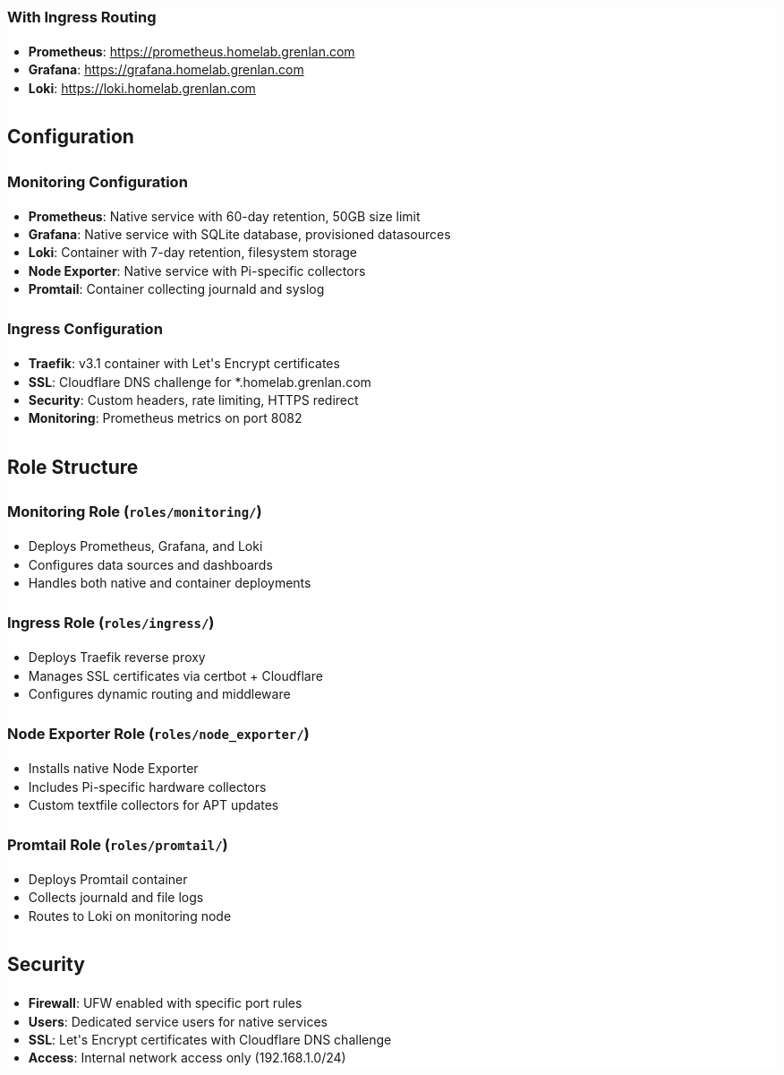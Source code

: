 ### With Ingress Routing
- **Prometheus**: https://prometheus.homelab.grenlan.com
- **Grafana**: https://grafana.homelab.grenlan.com
- **Loki**: https://loki.homelab.grenlan.com

## Configuration

### Monitoring Configuration

- **Prometheus**: Native service with 60-day retention, 50GB size limit
- **Grafana**: Native service with SQLite database, provisioned datasources
- **Loki**: Container with 7-day retention, filesystem storage
- **Node Exporter**: Native service with Pi-specific collectors
- **Promtail**: Container collecting journald and syslog

### Ingress Configuration

- **Traefik**: v3.1 container with Let's Encrypt certificates
- **SSL**: Cloudflare DNS challenge for *.homelab.grenlan.com
- **Security**: Custom headers, rate limiting, HTTPS redirect
- **Monitoring**: Prometheus metrics on port 8082

## Role Structure

### Monitoring Role (`roles/monitoring/`)
- Deploys Prometheus, Grafana, and Loki
- Configures data sources and dashboards
- Handles both native and container deployments

### Ingress Role (`roles/ingress/`)
- Deploys Traefik reverse proxy
- Manages SSL certificates via certbot + Cloudflare
- Configures dynamic routing and middleware

### Node Exporter Role (`roles/node_exporter/`)
- Installs native Node Exporter
- Includes Pi-specific hardware collectors
- Custom textfile collectors for APT updates

### Promtail Role (`roles/promtail/`)
- Deploys Promtail container
- Collects journald and file logs
- Routes to Loki on monitoring node

## Security

- **Firewall**: UFW enabled with specific port rules
- **Users**: Dedicated service users for native services
- **SSL**: Let's Encrypt certificates with Cloudflare DNS challenge
- **Access**: Internal network access only (192.168.1.0/24)

